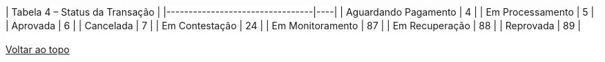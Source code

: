 
| Tabela 4 – Status da Transação       |
|---------------------------------|----|
| Aguardando Pagamento            | 4  |
| Em Processamento                | 5  |
| Aprovada                        | 6  |
| Cancelada                       | 7  |
| Em Contestação                  | 24 |
| Em Monitoramento                | 87 |
| Em Recuperação                  | 88 |
| Reprovada                       | 89 |



<div class="voltar-ao-topo"><a href="#"><i class="fa fa-arrow-up" aria-hidden="true"></i>Voltar ao topo</a></div>